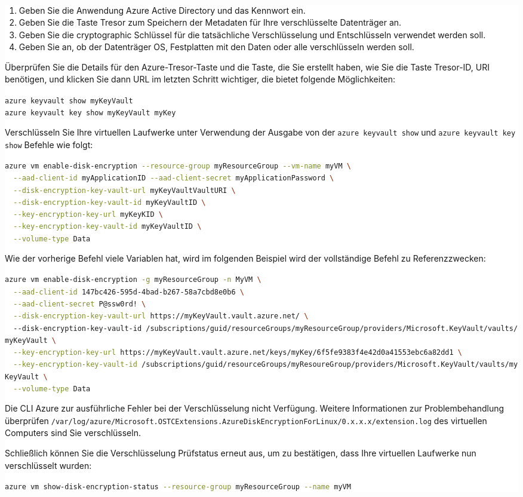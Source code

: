 1. Geben Sie die Anwendung Azure Active Directory und das Kennwort ein.
2. Geben Sie die Taste Tresor zum Speichern der Metadaten für Ihre verschlüsselte Datenträger an.
3. Geben Sie die cryptographic Schlüssel für die tatsächliche Verschlüsselung und Entschlüsseln verwendet werden soll.
4. Geben Sie an, ob der Datenträger OS, Festplatten mit den Daten oder alle verschlüsseln werden soll.

Überprüfen Sie die Details für den Azure-Tresor-Taste und die Taste, die Sie erstellt haben, wie Sie die Taste Tresor-ID, URI benötigen, und klicken Sie dann URL im letzten Schritt wichtiger, die bietet folgende Möglichkeiten:

```bash
azure keyvault show myKeyVault
azure keyvault key show myKeyVault myKey
```

Verschlüsseln Sie Ihre virtuellen Laufwerke unter Verwendung der Ausgabe von der `azure keyvault show` und `azure keyvault key show` Befehle wie folgt:

```bash
azure vm enable-disk-encryption --resource-group myResourceGroup --vm-name myVM \
  --aad-client-id myApplicationID --aad-client-secret myApplicationPassword \
  --disk-encryption-key-vault-url myKeyVaultVaultURI \
  --disk-encryption-key-vault-id myKeyVaultID \
  --key-encryption-key-url myKeyKID \
  --key-encryption-key-vault-id myKeyVaultID \
  --volume-type Data
```

Wie der vorherige Befehl viele Variablen hat, wird im folgenden Beispiel wird der vollständige Befehl zu Referenzzwecken:

```bash
azure vm enable-disk-encryption -g myResourceGroup -n MyVM \
  --aad-client-id 147bc426-595d-4bad-b267-58a7cbd8e0b6 \
  --aad-client-secret P@ssw0rd! \
  --disk-encryption-key-vault-url https://myKeyVault.vault.azure.net/ \ 
  --disk-encryption-key-vault-id /subscriptions/guid/resourceGroups/myResourceGroup/providers/Microsoft.KeyVault/vaults/myKeyVault \
  --key-encryption-key-url https://myKeyVault.vault.azure.net/keys/myKey/6f5fe9383f4e42d0a41553ebc6a82dd1 \
  --key-encryption-key-vault-id /subscriptions/guid/resourceGroups/myResoureGroup/providers/Microsoft.KeyVault/vaults/myKeyVault \
  --volume-type Data
```

Die CLI Azure zur ausführliche Fehler bei der Verschlüsselung nicht Verfügung. Weitere Informationen zur Problembehandlung überprüfen `/var/log/azure/Microsoft.OSTCExtensions.AzureDiskEncryptionForLinux/0.x.x.x/extension.log` des virtuellen Computers sind Sie verschlüsseln.

Schließlich können Sie die Verschlüsselung Prüfstatus erneut aus, um zu bestätigen, dass Ihre virtuellen Laufwerke nun verschlüsselt wurden:

```bash
azure vm show-disk-encryption-status --resource-group myResourceGroup --name myVM
```
